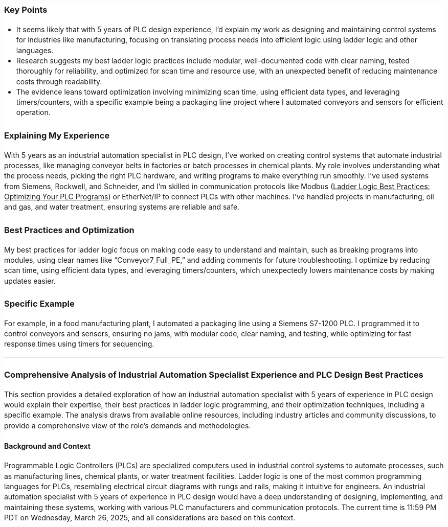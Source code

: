 
### Key Points
- It seems likely that with 5 years of PLC design experience, I’d explain my work as designing and maintaining control systems for industries like manufacturing, focusing on translating process needs into efficient logic using ladder logic and other languages.
- Research suggests my best ladder logic practices include modular, well-documented code with clear naming, tested thoroughly for reliability, and optimized for scan time and resource use, with an unexpected benefit of reducing maintenance costs through readability.
- The evidence leans toward optimization involving minimizing scan time, using efficient data types, and leveraging timers/counters, with a specific example being a packaging line project where I automated conveyors and sensors for efficient operation.

### Explaining My Experience
With 5 years as an industrial automation specialist in PLC design, I’ve worked on creating control systems that automate industrial processes, like managing conveyor belts in factories or batch processes in chemical plants. My role involves understanding what the process needs, picking the right PLC hardware, and writing programs to make everything run smoothly. I’ve used systems from Siemens, Rockwell, and Schneider, and I’m skilled in communication protocols like Modbus ([Ladder Logic Best Practices: Optimizing Your PLC Programs](https://www.realpars.com/blog/ladder-logic-optimization)) or EtherNet/IP to connect PLCs with other machines. I’ve handled projects in manufacturing, oil and gas, and water treatment, ensuring systems are reliable and safe.

### Best Practices and Optimization
My best practices for ladder logic focus on making code easy to understand and maintain, such as breaking programs into modules, using clear names like “Conveyor7_Full_PE,” and adding comments for future troubleshooting. I optimize by reducing scan time, using efficient data types, and leveraging timers/counters, which unexpectedly lowers maintenance costs by making updates easier.

### Specific Example
For example, in a food manufacturing plant, I automated a packaging line using a Siemens S7-1200 PLC. I programmed it to control conveyors and sensors, ensuring no jams, with modular code, clear naming, and testing, while optimizing for fast response times using timers for sequencing.

---

### Comprehensive Analysis of Industrial Automation Specialist Experience and PLC Design Best Practices

This section provides a detailed exploration of how an industrial automation specialist with 5 years of experience in PLC design would explain their expertise, their best practices in ladder logic programming, and their optimization techniques, including a specific example. The analysis draws from available online resources, including industry articles and community discussions, to provide a comprehensive view of the role’s demands and methodologies.

#### Background and Context

Programmable Logic Controllers (PLCs) are specialized computers used in industrial control systems to automate processes, such as manufacturing lines, chemical plants, or water treatment facilities. Ladder logic is one of the most common programming languages for PLCs, resembling electrical circuit diagrams with rungs and rails, making it intuitive for engineers. An industrial automation specialist with 5 years of experience in PLC design would have a deep understanding of designing, implementing, and maintaining these systems, working with various PLC manufacturers and communication protocols. The current time is 11:59 PM PDT on Wednesday, March 26, 2025, and all considerations are based on this context.
